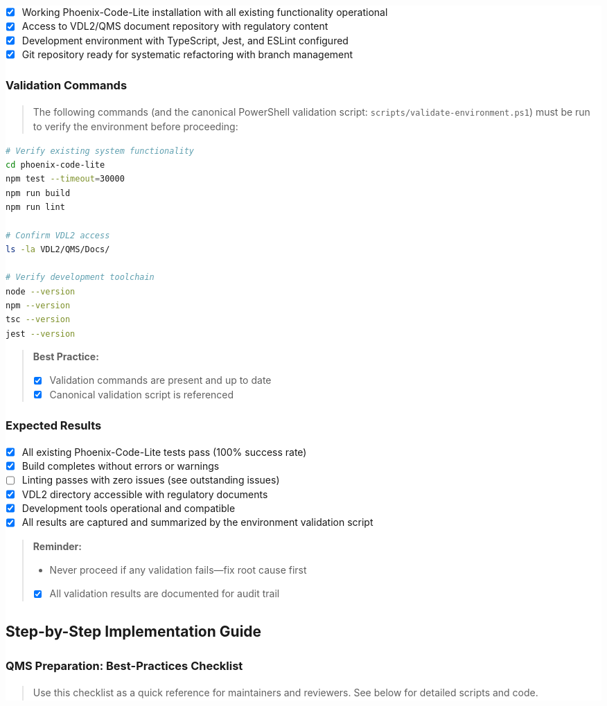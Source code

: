 - [x] Working Phoenix-Code-Lite installation with all existing functionality operational
- [x] Access to VDL2/QMS document repository with regulatory content
- [x] Development environment with TypeScript, Jest, and ESLint configured
- [x] Git repository ready for systematic refactoring with branch management

### Validation Commands
>
> The following commands (and the canonical PowerShell validation script: `scripts/validate-environment.ps1`) must be run to verify the environment before proceeding:

```bash
# Verify existing system functionality
cd phoenix-code-lite
npm test --timeout=30000
npm run build
npm run lint

# Confirm VDL2 access
ls -la VDL2/QMS/Docs/

# Verify development toolchain
node --version
npm --version
tsc --version
jest --version
```

> **Best Practice:**
>
> - [x] Validation commands are present and up to date
> - [x] Canonical validation script is referenced

### Expected Results

- [x] All existing Phoenix-Code-Lite tests pass (100% success rate)
- [x] Build completes without errors or warnings
- [ ] Linting passes with zero issues (see outstanding issues)
- [x] VDL2 directory accessible with regulatory documents
- [x] Development tools operational and compatible
- [x] All results are captured and summarized by the environment validation script

> **Reminder:**
>
> - Never proceed if any validation fails—fix root cause first
> - [x] All validation results are documented for audit trail

## Step-by-Step Implementation Guide

### QMS Preparation: Best-Practices Checklist

> Use this checklist as a quick reference for maintainers and reviewers. See below for detailed scripts and code.
